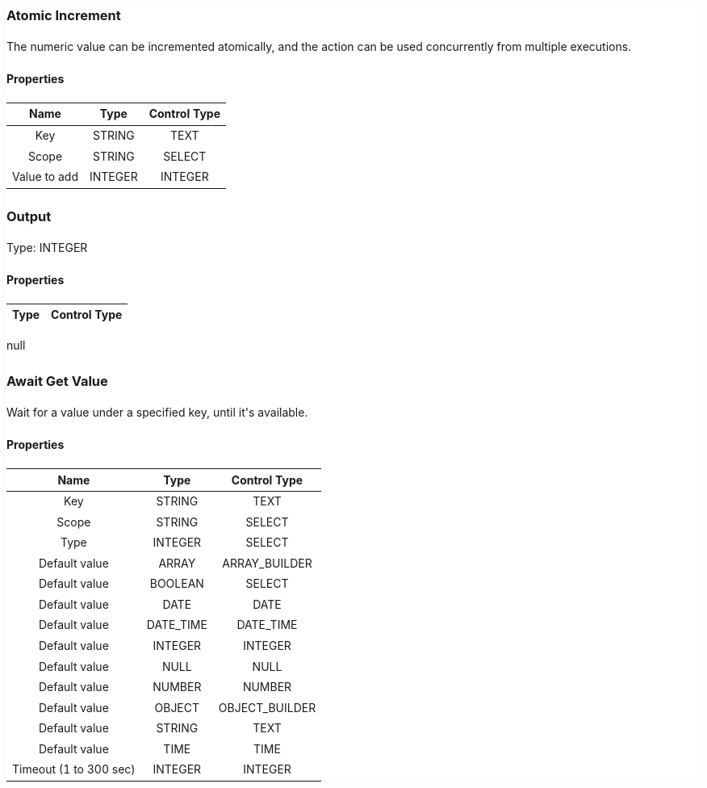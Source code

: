 


### Atomic Increment
The numeric value can be incremented atomically, and the action can be used concurrently from multiple executions.

#### Properties

|      Name      |     Type     |     Control Type     |
|:--------------:|:------------:|:--------------------:|
| Key | STRING | TEXT  |
| Scope | STRING | SELECT  |
| Value to add | INTEGER | INTEGER  |


### Output



Type: INTEGER

#### Properties

|     Type     |     Control Type     |
|:------------:|:--------------------:|
null





### Await Get Value
Wait for a value under a specified key, until it's available.

#### Properties

|      Name      |     Type     |     Control Type     |
|:--------------:|:------------:|:--------------------:|
| Key | STRING | TEXT  |
| Scope | STRING | SELECT  |
| Type | INTEGER | SELECT  |
| Default value | ARRAY | ARRAY_BUILDER  |
| Default value | BOOLEAN | SELECT  |
| Default value | DATE | DATE  |
| Default value | DATE_TIME | DATE_TIME  |
| Default value | INTEGER | INTEGER  |
| Default value | NULL | NULL  |
| Default value | NUMBER | NUMBER  |
| Default value | OBJECT | OBJECT_BUILDER  |
| Default value | STRING | TEXT  |
| Default value | TIME | TIME  |
| Timeout (1 to 300 sec) | INTEGER | INTEGER  |

